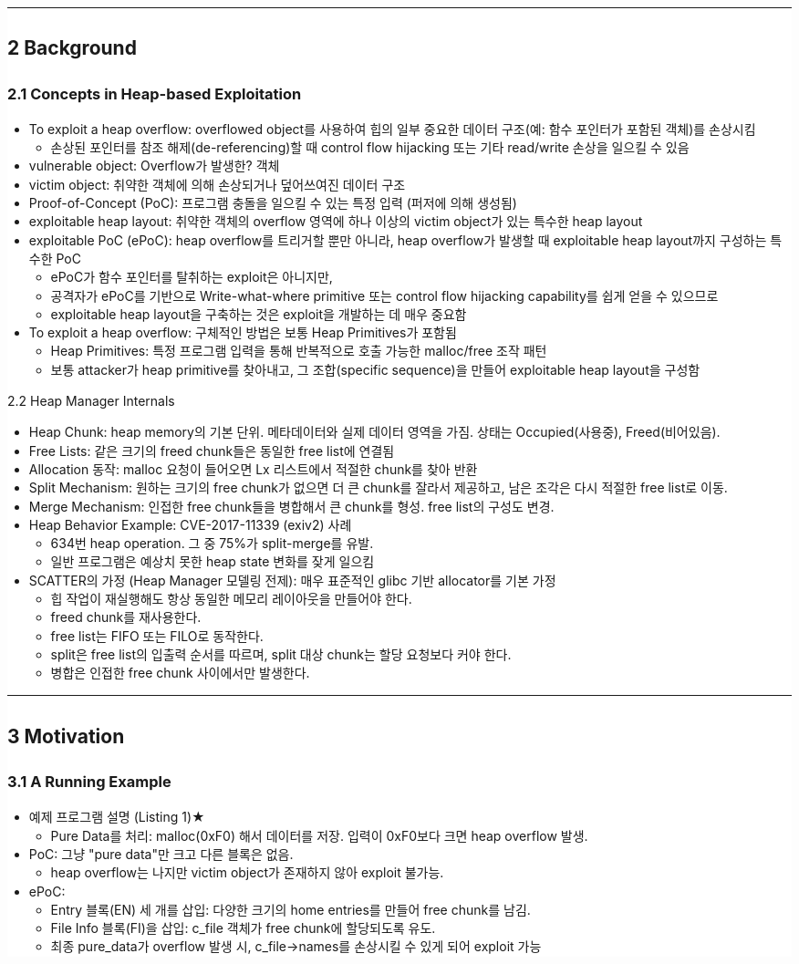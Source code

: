 
---

## 2 Background

### 2.1 Concepts in Heap-based Exploitation

- To exploit a heap overflow: overflowed object를 사용하여 힙의 일부 중요한 데이터 구조(예: 함수 포인터가 포함된 객체)를 손상시킴
    - 손상된 포인터를 참조 해제(de-referencing)할 때 control flow hijacking 또는 기타 read/write 손상을 일으킬 수 있음
- vulnerable object: Overflow가 발생한? 객체
- victim object: 취약한 객체에 의해 손상되거나 덮어쓰여진 데이터 구조
- Proof-of-Concept (PoC): 프로그램 충돌을 일으킬 수 있는 특정 입력 (퍼저에 의해 생성됨)
- exploitable heap layout: 취약한 객체의 overflow 영역에 하나 이상의 victim object가 있는 특수한 heap layout
- exploitable PoC (ePoC): heap overflow를 트리거할 뿐만 아니라, heap overflow가 발생할 때 exploitable heap layout까지 구성하는 특수한 PoC
    - ePoC가 함수 포인터를 탈취하는 exploit은 아니지만, 
    - 공격자가 ePoC를 기반으로 Write-what-where primitive 또는 control flow hijacking capability를 쉽게 얻을 수 있으므로 
    - exploitable heap layout을 구축하는 것은 exploit을 개발하는 데 매우 중요함
- To exploit a heap overflow: 구체적인 방법은 보통 Heap Primitives가 포함됨
    - Heap Primitives: 특정 프로그램 입력을 통해 반복적으로 호출 가능한 malloc/free 조작 패턴
    - 보통 attacker가 heap primitive를 찾아내고, 그 조합(specific sequence)을 만들어 exploitable heap layout을 구성함



2.2 Heap Manager Internals

- Heap Chunk: heap memory의 기본 단위. 메타데이터와 실제 데이터 영역을 가짐. 상태는 Occupied(사용중), Freed(비어있음).
- Free Lists: 같은 크기의 freed chunk들은 동일한 free list에 연결됨
- Allocation 동작: malloc 요청이 들어오면 Lx 리스트에서 적절한 chunk를 찾아 반환
- Split Mechanism: 원하는 크기의 free chunk가 없으면 더 큰 chunk를 잘라서 제공하고, 남은 조각은 다시 적절한 free list로 이동.
- Merge Mechanism: 인접한 free chunk들을 병합해서 큰 chunk를 형성. free list의 구성도 변경.
- Heap Behavior Example: CVE-2017-11339 (exiv2) 사례
    - 634번 heap operation. 그 중 75%가 split-merge를 유발.
    -  일반 프로그램은 예상치 못한 heap state 변화를 잦게 일으킴
- SCATTER의 가정 (Heap Manager 모델링 전제): 매우 표준적인 glibc 기반 allocator를 기본 가정
    - 힙 작업이 재실행해도 항상 동일한 메모리 레이아웃을 만들어야 한다.
    - freed chunk를 재사용한다.
    - free list는 FIFO 또는 FILO로 동작한다.
    - split은 free list의 입출력 순서를 따르며, split 대상 chunk는 할당 요청보다 커야 한다.
    - 병합은 인접한 free chunk 사이에서만 발생한다.

---

## 3 Motivation

### 3.1 A Running Example

- 예제 프로그램 설명 (Listing 1)★
    - Pure Data를 처리: malloc(0xF0) 해서 데이터를 저장. 입력이 0xF0보다 크면 heap overflow 발생.
- PoC: 그냥 "pure data"만 크고 다른 블록은 없음.
    - heap overflow는 나지만 victim object가 존재하지 않아 exploit 불가능.
- ePoC: 
    - Entry 블록(EN) 세 개를 삽입: 다양한 크기의 home entries를 만들어 free chunk를 남김.
    - File Info 블록(FI)을 삽입: c_file 객체가 free chunk에 할당되도록 유도.
    - 최종 pure_data가 overflow 발생 시, c_file->names를 손상시킬 수 있게 되어 exploit 가능
